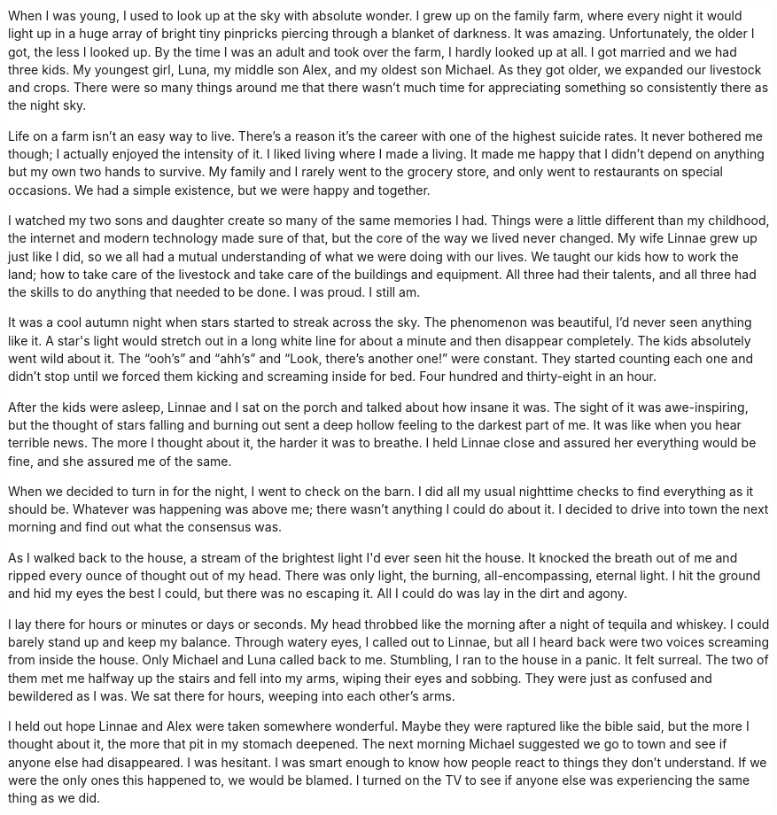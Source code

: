   

When I was young, I used to look up at the sky with absolute wonder. I grew up on the family farm, where every night it would light up in a huge array of bright tiny pinpricks piercing through a blanket of darkness. It was amazing. Unfortunately, the older I got, the less I looked up. By the time I was an adult and took over the farm, I hardly looked up at all. I got married and we had three kids. My youngest girl, Luna, my middle son Alex, and my oldest son Michael. As they got older, we expanded our livestock and crops. There were so many things around me that there wasn’t much time for appreciating something so consistently there as the night sky.

Life on a farm isn’t an easy way to live. There’s a reason it’s the career with one of the highest suicide rates. It never bothered me though; I actually enjoyed the intensity of it. I liked living where I made a living. It made me happy that I didn’t depend on anything but my own two hands to survive. My family and I rarely went to the grocery store, and only went to restaurants on special occasions. We had a simple existence, but we were happy and together.

I watched my two sons and daughter create so many of the same memories I had. Things were a little different than my childhood, the internet and modern technology made sure of that, but the core of the way we lived never changed. My wife Linnae grew up just like I did, so we all had a mutual understanding of what we were doing with our lives. We taught our kids how to work the land; how to take care of the livestock and take care of the buildings and equipment. All three had their talents, and all three had the skills to do anything that needed to be done. I was proud. I still am.

It was a cool autumn night when stars started to streak across the sky. The phenomenon was beautiful, I’d never seen anything like it. A star's light would stretch out in a long white line for about a minute and then disappear completely. The kids absolutely went wild about it. The “ooh’s” and “ahh’s” and “Look, there’s another one!” were constant. They started counting each one and didn’t stop until we forced them kicking and screaming inside for bed. Four hundred and thirty-eight in an hour.

After the kids were asleep, Linnae and I sat on the porch and talked about how insane it was. The sight of it was awe-inspiring, but the thought of stars falling and burning out sent a deep hollow feeling to the darkest part of me. It was like when you hear terrible news. The more I thought about it, the harder it was to breathe. I held Linnae close and assured her everything would be fine, and she assured me of the same.

When we decided to turn in for the night, I went to check on the barn. I did all my usual nighttime checks to find everything as it should be. Whatever was happening was above me; there wasn’t anything I could do about it. I decided to drive into town the next morning and find out what the consensus was.

As I walked back to the house, a stream of the brightest light I'd ever seen hit the house. It knocked the breath out of me and ripped every ounce of thought out of my head. There was only light, the burning, all-encompassing, eternal light. I hit the ground and hid my eyes the best I could, but there was no escaping it. All I could do was lay in the dirt and agony.

I lay there for hours or minutes or days or seconds. My head throbbed like the morning after a night of tequila and whiskey. I could barely stand up and keep my balance. Through watery eyes, I called out to Linnae, but all I heard back were two voices screaming from inside the house. Only Michael and Luna called back to me. Stumbling, I ran to the house in a panic. It felt surreal. The two of them met me halfway up the stairs and fell into my arms, wiping their eyes and sobbing. They were just as confused and bewildered as I was. We sat there for hours, weeping into each other’s arms.

I held out hope Linnae and Alex were taken somewhere wonderful. Maybe they were raptured like the bible said, but the more I thought about it, the more that pit in my stomach deepened. The next morning Michael suggested we go to town and see if anyone else had disappeared. I was hesitant. I was smart enough to know how people react to things they don’t understand. If we were the only ones this happened to, we would be blamed. I turned on the TV to see if anyone else was experiencing the same thing as we did.
